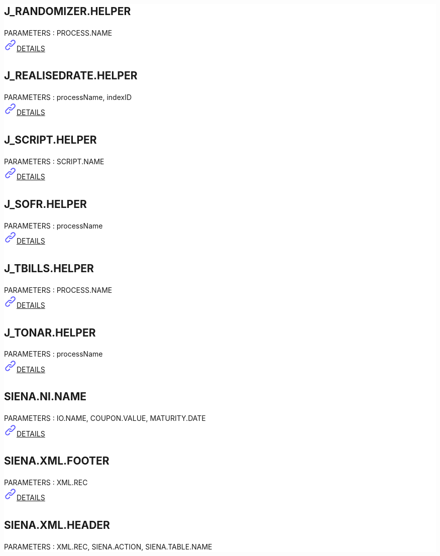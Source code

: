 ## J_RANDOMIZER.HELPER  
PARAMETERS : PROCESS.NAME  
<img src="../.resources/themes/unicons-line-6563ff/link.svg" alt="DETAILS" width="25" />[DETAILS](../DOCS.PAGE/J_RANDOMIZER.HELPER.md)  
## J_REALISEDRATE.HELPER  
PARAMETERS : processName, indexID  
<img src="../.resources/themes/unicons-line-6563ff/link.svg" alt="DETAILS" width="25" />[DETAILS](../DOCS.PAGE/J_REALISEDRATE.HELPER.md)  
## J_SCRIPT.HELPER  
PARAMETERS : SCRIPT.NAME  
<img src="../.resources/themes/unicons-line-6563ff/link.svg" alt="DETAILS" width="25" />[DETAILS](../DOCS.PAGE/J_SCRIPT.HELPER.md)  
## J_SOFR.HELPER  
PARAMETERS : processName  
<img src="../.resources/themes/unicons-line-6563ff/link.svg" alt="DETAILS" width="25" />[DETAILS](../DOCS.PAGE/J_SOFR.HELPER.md)  
## J_TBILLS.HELPER  
PARAMETERS : PROCESS.NAME  
<img src="../.resources/themes/unicons-line-6563ff/link.svg" alt="DETAILS" width="25" />[DETAILS](../DOCS.PAGE/J_TBILLS.HELPER.md)  
## J_TONAR.HELPER  
PARAMETERS : processName  
<img src="../.resources/themes/unicons-line-6563ff/link.svg" alt="DETAILS" width="25" />[DETAILS](../DOCS.PAGE/J_TONAR.HELPER.md)  
## SIENA.NI.NAME  
PARAMETERS : IO.NAME, COUPON.VALUE, MATURITY.DATE  
<img src="../.resources/themes/unicons-line-6563ff/link.svg" alt="DETAILS" width="25" />[DETAILS](../DOCS.PAGE/SIENA.NI.NAME.md)  
## SIENA.XML.FOOTER  
PARAMETERS : XML.REC  
<img src="../.resources/themes/unicons-line-6563ff/link.svg" alt="DETAILS" width="25" />[DETAILS](../DOCS.PAGE/SIENA.XML.FOOTER.md)  
## SIENA.XML.HEADER  
PARAMETERS : XML.REC, SIENA.ACTION, SIENA.TABLE.NAME  